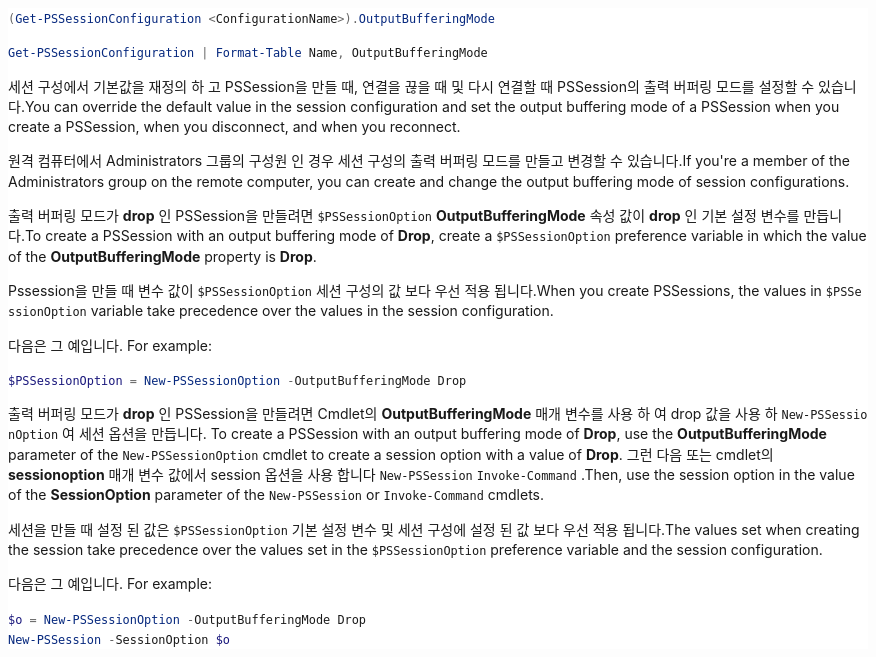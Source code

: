 ```powershell
(Get-PSSessionConfiguration <ConfigurationName>).OutputBufferingMode
```

```powershell
Get-PSSessionConfiguration | Format-Table Name, OutputBufferingMode
```

<span data-ttu-id="cece1-245">세션 구성에서 기본값을 재정의 하 고 PSSession을 만들 때, 연결을 끊을 때 및 다시 연결할 때 PSSession의 출력 버퍼링 모드를 설정할 수 있습니다.</span><span class="sxs-lookup"><span data-stu-id="cece1-245">You can override the default value in the session configuration and set the output buffering mode of a PSSession when you create a PSSession, when you disconnect, and when you reconnect.</span></span>

<span data-ttu-id="cece1-246">원격 컴퓨터에서 Administrators 그룹의 구성원 인 경우 세션 구성의 출력 버퍼링 모드를 만들고 변경할 수 있습니다.</span><span class="sxs-lookup"><span data-stu-id="cece1-246">If you're a member of the Administrators group on the remote computer, you can create and change the output buffering mode of session configurations.</span></span>

<span data-ttu-id="cece1-247">출력 버퍼링 모드가 **drop** 인 PSSession을 만들려면 `$PSSessionOption` **OutputBufferingMode** 속성 값이 **drop** 인 기본 설정 변수를 만듭니다.</span><span class="sxs-lookup"><span data-stu-id="cece1-247">To create a PSSession with an output buffering mode of **Drop**, create a `$PSSessionOption` preference variable in which the value of the **OutputBufferingMode** property is **Drop**.</span></span>

<span data-ttu-id="cece1-248">Pssession을 만들 때 변수 값이 `$PSSessionOption` 세션 구성의 값 보다 우선 적용 됩니다.</span><span class="sxs-lookup"><span data-stu-id="cece1-248">When you create PSSessions, the values in `$PSSessionOption` variable take precedence over the values in the session configuration.</span></span>

<span data-ttu-id="cece1-249">다음은 그 예입니다. </span><span class="sxs-lookup"><span data-stu-id="cece1-249">For example:</span></span>

```powershell
$PSSessionOption = New-PSSessionOption -OutputBufferingMode Drop
```

<span data-ttu-id="cece1-250">출력 버퍼링 모드가 **drop** 인 PSSession을 만들려면 Cmdlet의 **OutputBufferingMode** 매개 변수를 사용 하 여 drop 값을 사용 하 `New-PSSessionOption` 여 세션 옵션을 만듭니다. </span><span class="sxs-lookup"><span data-stu-id="cece1-250">To create a PSSession with an output buffering mode of **Drop**, use the **OutputBufferingMode** parameter of the `New-PSSessionOption` cmdlet to create a session option with a value of **Drop**.</span></span> <span data-ttu-id="cece1-251">그런 다음 또는 cmdlet의 **sessionoption** 매개 변수 값에서 session 옵션을 사용 합니다 `New-PSSession` `Invoke-Command` .</span><span class="sxs-lookup"><span data-stu-id="cece1-251">Then, use the session option in the value of the **SessionOption** parameter of the `New-PSSession` or `Invoke-Command` cmdlets.</span></span>

<span data-ttu-id="cece1-252">세션을 만들 때 설정 된 값은 `$PSSessionOption` 기본 설정 변수 및 세션 구성에 설정 된 값 보다 우선 적용 됩니다.</span><span class="sxs-lookup"><span data-stu-id="cece1-252">The values set when creating the session take precedence over the values set in the `$PSSessionOption` preference variable and the session configuration.</span></span>

<span data-ttu-id="cece1-253">다음은 그 예입니다. </span><span class="sxs-lookup"><span data-stu-id="cece1-253">For example:</span></span>

```powershell
$o = New-PSSessionOption -OutputBufferingMode Drop
New-PSSession -SessionOption $o
```

